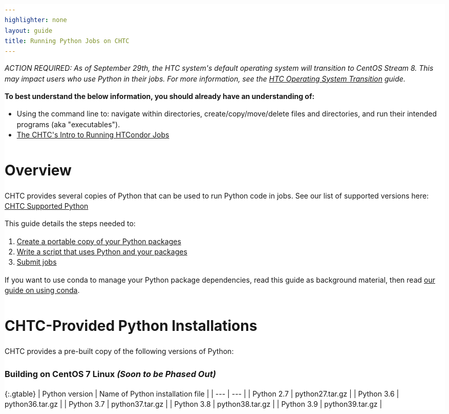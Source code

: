 ```yaml
---
highlighter: none
layout: guide
title: Running Python Jobs on CHTC
---
```


_ACTION REQUIRED: As of September 29th, the HTC system's default operating system will transition to CentOS Stream 8. This may impact users who use Python in their jobs. For more information, see the [HTC Operating System Transition](/uw-research-computing/os-transition-htc.html) guide._


**To best understand the below information, you should already have an
understanding of:**

-   Using the command line to: navigate within directories,
    create/copy/move/delete files and directories, and run their
    intended programs (aka \"executables\").
-   [The CHTC\'s Intro to Running HTCondor
    Jobs](helloworld.html)

Overview
========

CHTC provides several copies of Python that can be used to run Python
code in jobs. See our list of supported versions here: [CHTC Supported
Python](#supported)

This guide details the steps needed to:

1.  [Create a portable copy of your Python packages](#build)
2.  [Write a script that uses Python and your packages](#script)
3.  [Submit jobs](#submit)

If you want to use conda to manage your Python package dependencies, 
read this guide as background material,
then read [our guide on using conda](conda-installation.html).

<a name="supported"></a>

CHTC-Provided Python Installations
==============================

CHTC provides a pre-built copy of the following versions of Python: 

### Building on CentOS 7 Linux _(Soon to be Phased Out)_

{:.gtable}
  | Python version  | Name of Python installation file |
  | --- | --- |
  | Python 2.7 | python27.tar.gz |
  | Python 3.6 | python36.tar.gz |
  | Python 3.7 | python37.tar.gz |
  | Python 3.8 | python38.tar.gz |
  | Python 3.9 | python39.tar.gz |
